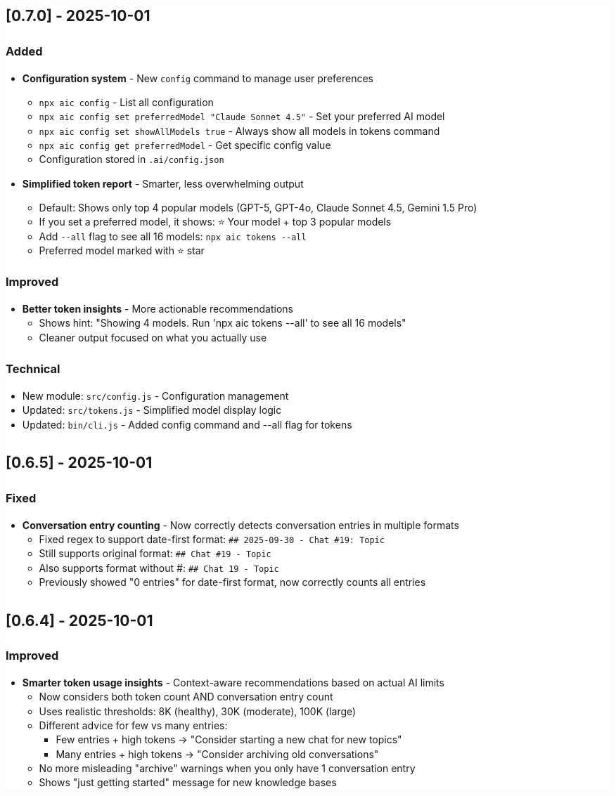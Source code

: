 ## [0.7.0] - 2025-10-01

### Added

- **Configuration system** - New `config` command to manage user preferences
  - `npx aic config` - List all configuration
  - `npx aic config set preferredModel "Claude Sonnet 4.5"` - Set your preferred AI model
  - `npx aic config set showAllModels true` - Always show all models in tokens command
  - `npx aic config get preferredModel` - Get specific config value
  - Configuration stored in `.ai/config.json`

- **Simplified token report** - Smarter, less overwhelming output
  - Default: Shows only top 4 popular models (GPT-5, GPT-4o, Claude Sonnet 4.5, Gemini 1.5 Pro)
  - If you set a preferred model, it shows: ⭐ Your model + top 3 popular models
  - Add `--all` flag to see all 16 models: `npx aic tokens --all`
  - Preferred model marked with ⭐ star

### Improved

- **Better token insights** - More actionable recommendations
  - Shows hint: "Showing 4 models. Run 'npx aic tokens --all' to see all 16 models"
  - Cleaner output focused on what you actually use

### Technical

- New module: `src/config.js` - Configuration management
- Updated: `src/tokens.js` - Simplified model display logic
- Updated: `bin/cli.js` - Added config command and --all flag for tokens

## [0.6.5] - 2025-10-01

### Fixed

- **Conversation entry counting** - Now correctly detects conversation entries in multiple formats
  - Fixed regex to support date-first format: `## 2025-09-30 - Chat #19: Topic`
  - Still supports original format: `## Chat #19 - Topic`
  - Also supports format without #: `## Chat 19 - Topic`
  - Previously showed "0 entries" for date-first format, now correctly counts all entries

## [0.6.4] - 2025-10-01

### Improved

- **Smarter token usage insights** - Context-aware recommendations based on actual AI limits
  - Now considers both token count AND conversation entry count
  - Uses realistic thresholds: 8K (healthy), 30K (moderate), 100K (large)
  - Different advice for few vs many entries:
    - Few entries + high tokens → "Consider starting a new chat for new topics"
    - Many entries + high tokens → "Consider archiving old conversations"
  - No more misleading "archive" warnings when you only have 1 conversation entry
  - Shows "just getting started" message for new knowledge bases
